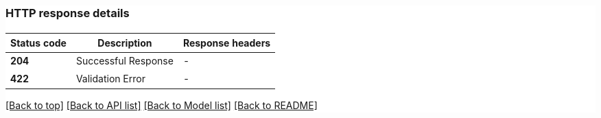 
### HTTP response details
| Status code | Description | Response headers |
|-------------|-------------|------------------|
| **204** | Successful Response |  -  |
| **422** | Validation Error |  -  |

[[Back to top]](#) [[Back to API list]](../README.md#documentation-for-api-endpoints) [[Back to Model list]](../README.md#documentation-for-models) [[Back to README]](../README.md)

